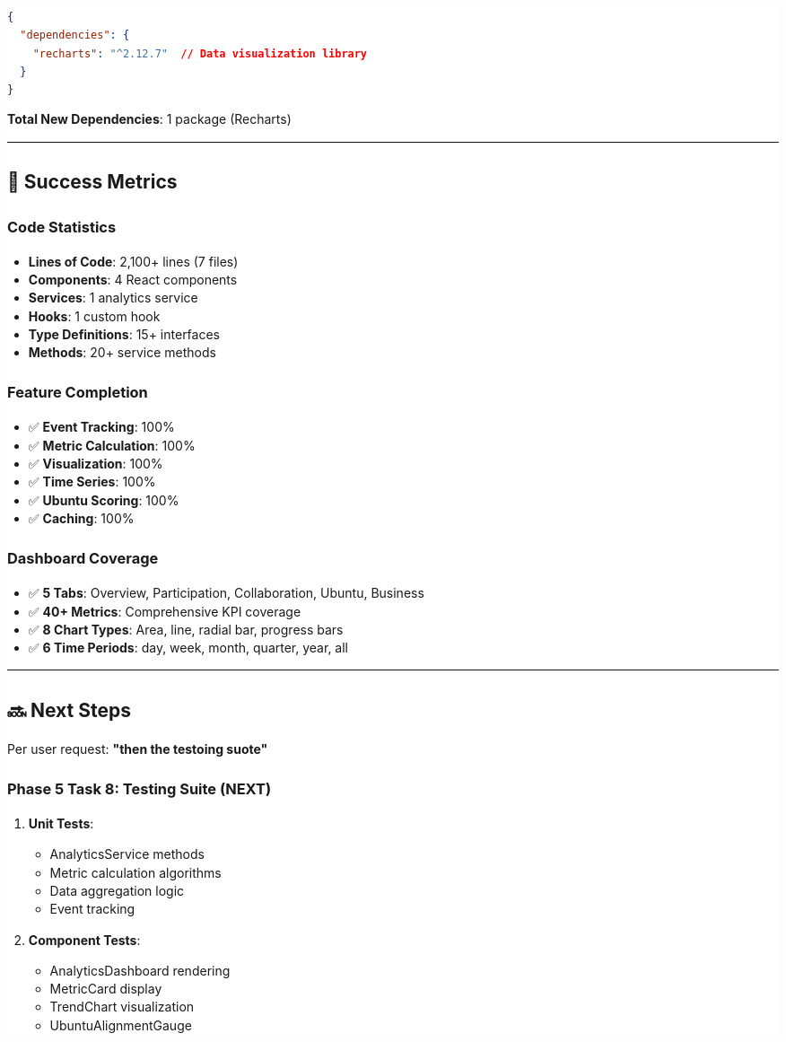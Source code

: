 ```json
{
  "dependencies": {
    "recharts": "^2.12.7"  // Data visualization library
  }
}
```

**Total New Dependencies**: 1 package (Recharts)

---

## 🎯 Success Metrics

### Code Statistics
- **Lines of Code**: 2,100+ lines (7 files)
- **Components**: 4 React components
- **Services**: 1 analytics service
- **Hooks**: 1 custom hook
- **Type Definitions**: 15+ interfaces
- **Methods**: 20+ service methods

### Feature Completion
- ✅ **Event Tracking**: 100%
- ✅ **Metric Calculation**: 100%
- ✅ **Visualization**: 100%
- ✅ **Time Series**: 100%
- ✅ **Ubuntu Scoring**: 100%
- ✅ **Caching**: 100%

### Dashboard Coverage
- ✅ **5 Tabs**: Overview, Participation, Collaboration, Ubuntu, Business
- ✅ **40+ Metrics**: Comprehensive KPI coverage
- ✅ **8 Chart Types**: Area, line, radial bar, progress bars
- ✅ **6 Time Periods**: day, week, month, quarter, year, all

---

## 🔜 Next Steps

Per user request: **"then the testoing suote"**

### Phase 5 Task 8: Testing Suite (NEXT)

1. **Unit Tests**:
   - AnalyticsService methods
   - Metric calculation algorithms
   - Data aggregation logic
   - Event tracking

2. **Component Tests**:
   - AnalyticsDashboard rendering
   - MetricCard display
   - TrendChart visualization
   - UbuntuAlignmentGauge
